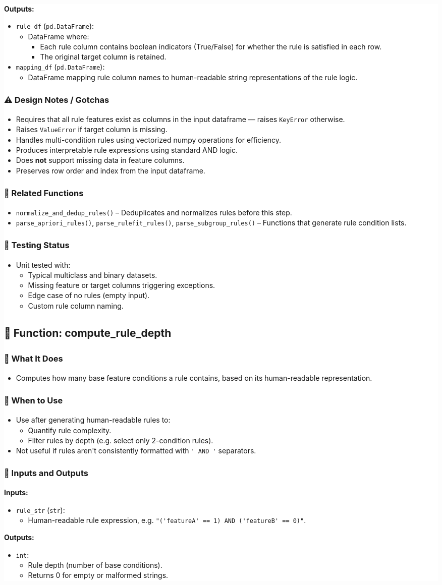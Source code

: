 **Outputs:**
- `rule_df` (`pd.DataFrame`):
  - DataFrame where:
    - Each rule column contains boolean indicators (True/False) for whether the rule is satisfied in each row.
    - The original target column is retained.
- `mapping_df` (`pd.DataFrame`):
  - DataFrame mapping rule column names to human-readable string representations of the rule logic.

### ⚠️ Design Notes / Gotchas
- Requires that all rule features exist as columns in the input dataframe — raises `KeyError` otherwise.
- Raises `ValueError` if target column is missing.
- Handles multi-condition rules using vectorized numpy operations for efficiency.
- Produces interpretable rule expressions using standard AND logic.
- Does **not** support missing data in feature columns.
- Preserves row order and index from the input dataframe.

### 🔗 Related Functions
- `normalize_and_dedup_rules()` – Deduplicates and normalizes rules before this step.
- `parse_apriori_rules()`, `parse_rulefit_rules()`, `parse_subgroup_rules()` – Functions that generate rule condition lists.

### 🧪 Testing Status
- Unit tested with:
  - Typical multiclass and binary datasets.
  - Missing feature or target columns triggering exceptions.
  - Edge case of no rules (empty input).
  - Custom rule column naming.

## 🧠 Function: compute_rule_depth

### 📄 What It Does
- Computes how many base feature conditions a rule contains, based on its human-readable representation.

### 🚦 When to Use
- Use after generating human-readable rules to:
  - Quantify rule complexity.
  - Filter rules by depth (e.g. select only 2-condition rules).
- Not useful if rules aren't consistently formatted with `' AND '` separators.

### 🔢 Inputs and Outputs

**Inputs:**
- `rule_str` (`str`):
  - Human-readable rule expression, e.g. `"('featureA' == 1) AND ('featureB' == 0)"`.

**Outputs:**
- `int`:
  - Rule depth (number of base conditions).
  - Returns 0 for empty or malformed strings.
